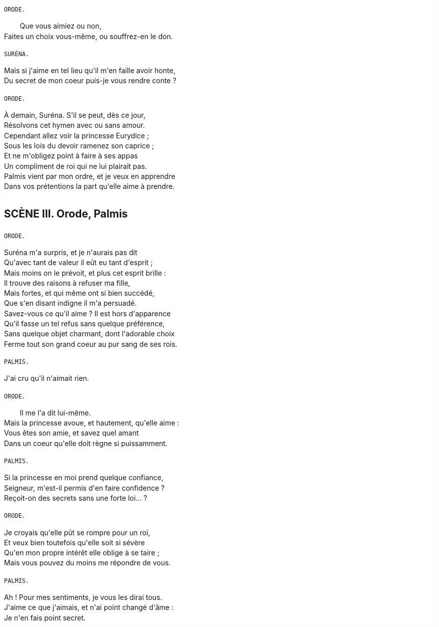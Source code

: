     ORODE.
        Que vous aimiez ou non,  
Faites un choix vous-même, ou souffrez-en le don.  

    SURÉNA.
Mais si j'aime en tel lieu qu'il m'en faille avoir honte,  
Du secret de mon coeur puis-je vous rendre conte ?  

    ORODE.
À demain, Suréna. S'il se peut, dès ce jour,  
Résolvons cet hymen avec ou sans amour.  
Cependant allez voir la princesse Eurydice ;  
Sous les lois du devoir ramenez son caprice ;  
Et ne m'obligez point à faire à ses appas  
Un compliment de roi qui ne lui plairait pas.  
Palmis vient par mon ordre, et je veux en apprendre  
Dans vos prétentions la part qu'elle aime à prendre.  


## SCÈNE III. Orode, Palmis

    ORODE.
Suréna m'a surpris, et je n'aurais pas dit  
Qu'avec tant de valeur il eût eu tant d'esprit ;  
Mais moins on le prévoit, et plus cet esprit brille :  
Il trouve des raisons à refuser ma fille,  
Mais fortes, et qui même ont si bien succédé,  
Que s'en disant indigne il m'a persuadé.  
Savez-vous ce qu'il aime ? Il est hors d'apparence  
Qu'il fasse un tel refus sans quelque préférence,  
Sans quelque objet charmant, dont l'adorable choix  
Ferme tout son grand coeur au pur sang de ses rois.  

    PALMIS.
J'ai cru qu'il n'aimait rien.  

    ORODE.
        Il me l'a dit lui-même.  
Mais la princesse avoue, et hautement, qu'elle aime :  
Vous êtes son amie, et savez quel amant  
Dans un coeur qu'elle doit règne si puissamment.  

    PALMIS.
Si la princesse en moi prend quelque confiance,  
Seigneur, m'est-il permis d'en faire confidence ?  
Reçoit-on des secrets sans une forte loi... ?  

    ORODE.
Je croyais qu'elle pût se rompre pour un roi,  
Et veux bien toutefois qu'elle soit si sévère  
Qu'en mon propre intérêt elle oblige à se taire ;  
Mais vous pouvez du moins me répondre de vous.  

    PALMIS.
Ah ! Pour mes sentiments, je vous les dirai tous.  
J'aime ce que j'aimais, et n'ai point changé d'âme :  
Je n'en fais point secret.  
